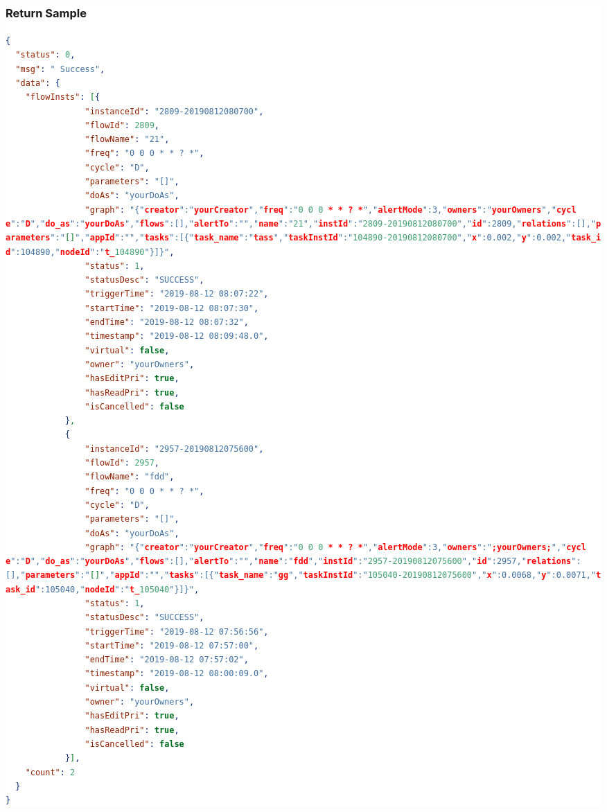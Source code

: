 ### Return Sample

```json
{
  "status": 0,
  "msg": " Success",
  "data": {
    "flowInsts": [{
                "instanceId": "2809-20190812080700",
                "flowId": 2809,
                "flowName": "21",
                "freq": "0 0 0 * * ? *",
                "cycle": "D",
                "parameters": "[]",
                "doAs": "yourDoAs",
                "graph": "{"creator":"yourCreator","freq":"0 0 0 * * ? *","alertMode":3,"owners":"yourOwners","cycle":"D","do_as":"yourDoAs","flows":[],"alertTo":"","name":"21","instId":"2809-20190812080700","id":2809,"relations":[],"parameters":"[]","appId":"","tasks":[{"task_name":"tass","taskInstId":"104890-20190812080700","x":0.002,"y":0.002,"task_id":104890,"nodeId":"t_104890"}]}",
                "status": 1,
                "statusDesc": "SUCCESS",
                "triggerTime": "2019-08-12 08:07:22",
                "startTime": "2019-08-12 08:07:30",
                "endTime": "2019-08-12 08:07:32",
                "timestamp": "2019-08-12 08:09:48.0",
                "virtual": false,
                "owner": "yourOwners",
                "hasEditPri": true,
                "hasReadPri": true,
                "isCancelled": false
            },
            {
                "instanceId": "2957-20190812075600",
                "flowId": 2957,
                "flowName": "fdd",
                "freq": "0 0 0 * * ? *",
                "cycle": "D",
                "parameters": "[]",
                "doAs": "yourDoAs",
                "graph": "{"creator":"yourCreator","freq":"0 0 0 * * ? *","alertMode":3,"owners":";yourOwners;","cycle":"D","do_as":"yourDoAs","flows":[],"alertTo":"","name":"fdd","instId":"2957-20190812075600","id":2957,"relations":[],"parameters":"[]","appId":"","tasks":[{"task_name":"gg","taskInstId":"105040-20190812075600","x":0.0068,"y":0.0071,"task_id":105040,"nodeId":"t_105040"}]}",
                "status": 1,
                "statusDesc": "SUCCESS",
                "triggerTime": "2019-08-12 07:56:56",
                "startTime": "2019-08-12 07:57:00",
                "endTime": "2019-08-12 07:57:02",
                "timestamp": "2019-08-12 08:00:09.0",
                "virtual": false,
                "owner": "yourOwners",
                "hasEditPri": true,
                "hasReadPri": true,
                "isCancelled": false
            }],
    "count": 2
  }
}
```
